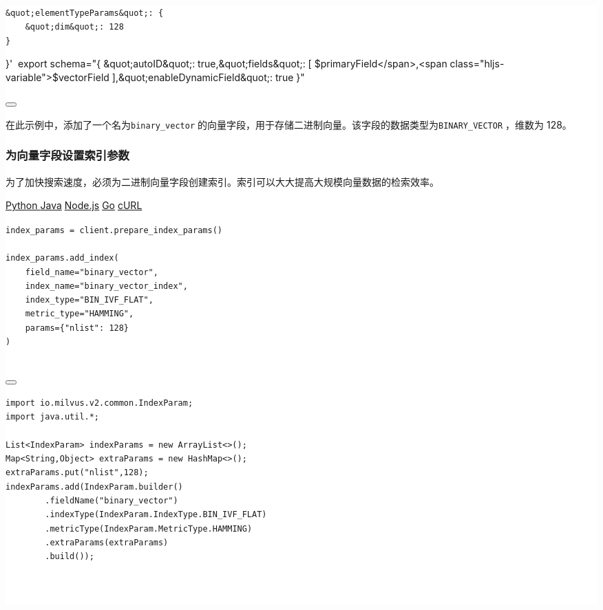     &quot;elementTypeParams&quot;: {​
        &quot;dim&quot;: 128​
    }​
}&#x27;</span>​
​
<span class="hljs-built_in">export</span> schema=<span class="hljs-string">&quot;{​
    \&quot;autoID\&quot;: true,​
    \&quot;fields\&quot;: [​
        <span class="hljs-variable">$primaryField</span>,​
        <span class="hljs-variable">$vectorField</span>​
    ],​
    \&quot;enableDynamicField\&quot;: true​
}&quot;</span>​
​

<button class="copy-code-btn"></button></code></pre>
<p>在此示例中，添加了一个名为<code translate="no">binary_vector</code> 的向量字段，用于存储二进制向量。该字段的数据类型为<code translate="no">BINARY_VECTOR</code> ，维数为 128。</p>
<h3 id="Set-index-params-for-vector-field​" class="common-anchor-header">为向量字段设置索引参数</h3><p>为了加快搜索速度，必须为二进制向量字段创建索引。索引可以大大提高大规模向量数据的检索效率。</p>
<div class="multipleCode">
 <a href="#python">Python </a> <a href="#java">Java</a> <a href="#javascript">Node.js</a> <a href="#go">Go</a> <a href="#curl">cURL</a></div>
<pre><code translate="no" class="language-python">index_params = client.prepare_index_params()​
​
index_params.add_index(​
    field_name=<span class="hljs-string">&quot;binary_vector&quot;</span>,​
    index_name=<span class="hljs-string">&quot;binary_vector_index&quot;</span>,​
    index_type=<span class="hljs-string">&quot;BIN_IVF_FLAT&quot;</span>,​
    metric_type=<span class="hljs-string">&quot;HAMMING&quot;</span>,​
    <span class="hljs-keyword">params</span>={<span class="hljs-string">&quot;nlist&quot;</span>: <span class="hljs-number">128</span>}​
)​

<button class="copy-code-btn"></button></code></pre>
<pre><code translate="no" class="language-java"><span class="hljs-keyword">import</span> io.<span class="hljs-property">milvus</span>.<span class="hljs-property">v2</span>.<span class="hljs-property">common</span>.<span class="hljs-property">IndexParam</span>;​
<span class="hljs-keyword">import</span> java.<span class="hljs-property">util</span>.*;​
​
<span class="hljs-title class_">List</span>&lt;<span class="hljs-title class_">IndexParam</span>&gt; indexParams = <span class="hljs-keyword">new</span> <span class="hljs-title class_">ArrayList</span>&lt;&gt;();​
<span class="hljs-title class_">Map</span>&lt;<span class="hljs-title class_">String</span>,<span class="hljs-title class_">Object</span>&gt; extraParams = <span class="hljs-keyword">new</span> <span class="hljs-title class_">HashMap</span>&lt;&gt;();​
extraParams.<span class="hljs-title function_">put</span>(<span class="hljs-string">&quot;nlist&quot;</span>,<span class="hljs-number">128</span>);​
indexParams.<span class="hljs-title function_">add</span>(<span class="hljs-title class_">IndexParam</span>.<span class="hljs-title function_">builder</span>()​
        .<span class="hljs-title function_">fieldName</span>(<span class="hljs-string">&quot;binary_vector&quot;</span>)​
        .<span class="hljs-title function_">indexType</span>(<span class="hljs-title class_">IndexParam</span>.<span class="hljs-property">IndexType</span>.<span class="hljs-property">BIN_IVF_FLAT</span>)​
        .<span class="hljs-title function_">metricType</span>(<span class="hljs-title class_">IndexParam</span>.<span class="hljs-property">MetricType</span>.<span class="hljs-property">HAMMING</span>)​
        .<span class="hljs-title function_">extraParams</span>(extraParams)​
        .<span class="hljs-title function_">build</span>());​

